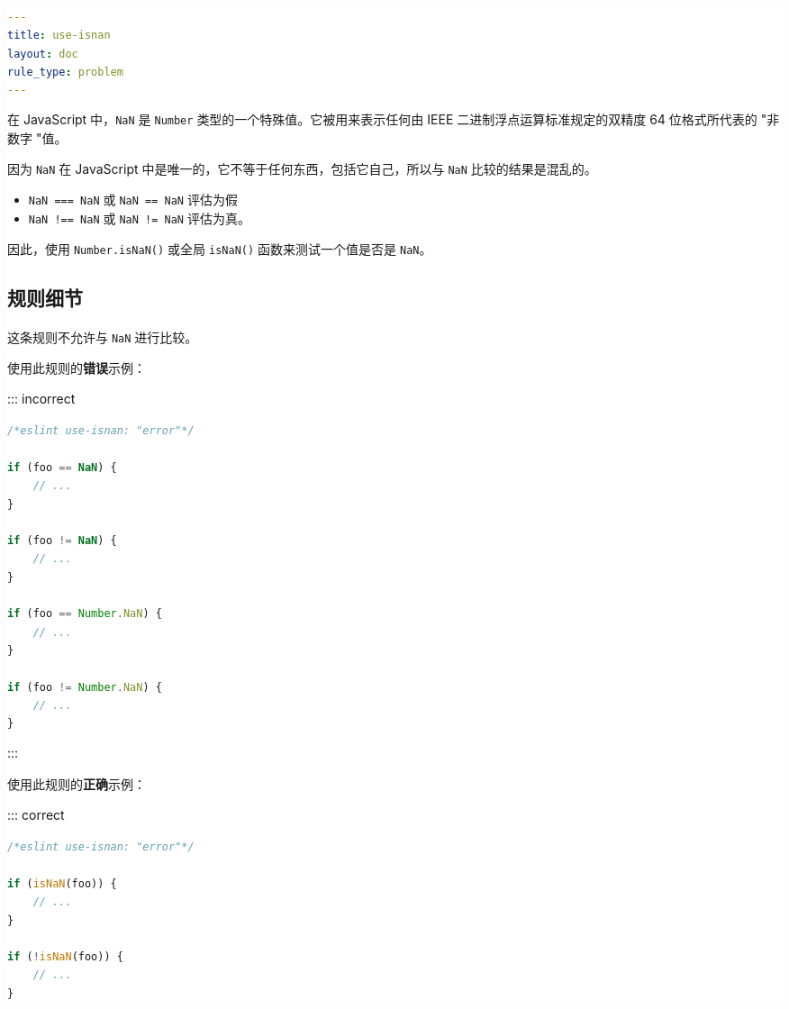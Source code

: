 ```yaml
---
title: use-isnan
layout: doc
rule_type: problem
---
```


在 JavaScript 中，`NaN` 是 `Number` 类型的一个特殊值。它被用来表示任何由 IEEE 二进制浮点运算标准规定的双精度 64 位格式所代表的 "非数字 "值。

因为 `NaN` 在 JavaScript 中是唯一的，它不等于任何东西，包括它自己，所以与 `NaN` 比较的结果是混乱的。

* `NaN === NaN` 或 `NaN == NaN` 评估为假
* `NaN !== NaN` 或 `NaN != NaN` 评估为真。

因此，使用 `Number.isNaN()` 或全局 `isNaN()` 函数来测试一个值是否是 `NaN`。

## 规则细节

这条规则不允许与 `NaN` 进行比较。

使用此规则的**错误**示例：

::: incorrect

```js
/*eslint use-isnan: "error"*/

if (foo == NaN) {
    // ...
}

if (foo != NaN) {
    // ...
}

if (foo == Number.NaN) {
    // ...
}

if (foo != Number.NaN) {
    // ...
}
```

:::

使用此规则的**正确**示例：

::: correct

```js
/*eslint use-isnan: "error"*/

if (isNaN(foo)) {
    // ...
}

if (!isNaN(foo)) {
    // ...
}
```
